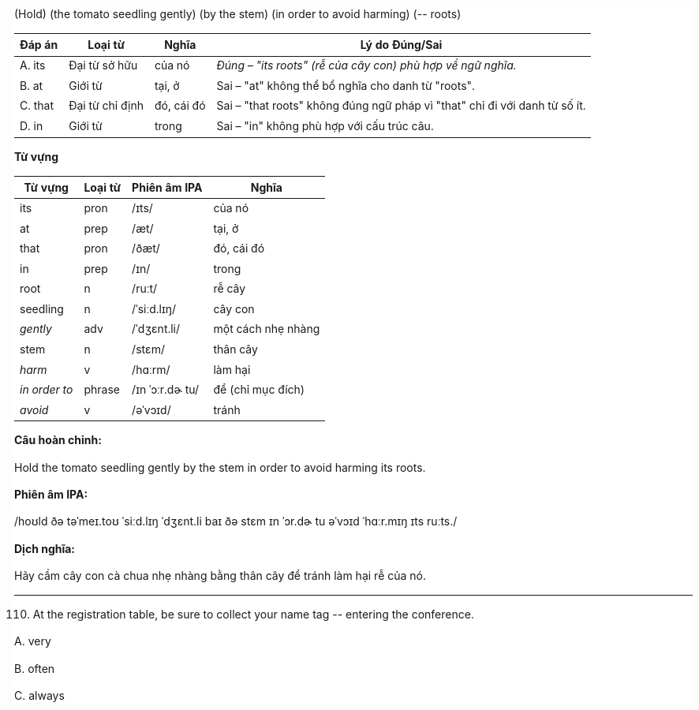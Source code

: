 (Hold) (the tomato seedling gently) (by the stem) (in order to avoid harming) (-- roots)

| Đáp án  | Loại từ         | Nghĩa      | Lý do Đúng/Sai                                                             |
|---------|-----------------|------------|----------------------------------------------------------------------------|
| A. its  | Đại từ sở hữu   | của nó     | *Đúng – "its roots" (rễ của cây con) phù hợp về ngữ nghĩa.*                |
| B. at   | Giới từ         | tại, ở     | Sai – "at" không thể bổ nghĩa cho danh từ "roots".                         |
| C. that | Đại từ chỉ định | đó, cái đó | Sai – "that roots" không đúng ngữ pháp vì "that" chỉ đi với danh từ số ít. |
| D. in   | Giới từ         | trong      | Sai – "in" không phù hợp với cấu trúc câu.                                 |

**Từ vựng**

| Từ vựng       | Loại từ | Phiên âm IPA    | Nghĩa              |
|---------------|---------|-----------------|--------------------|
| its           | pron    | /ɪts/           | của nó             |
| at            | prep    | /æt/            | tại, ở             |
| that          | pron    | /ðæt/           | đó, cái đó         |
| in            | prep    | /ɪn/            | trong              |
| root          | n       | /ruːt/          | rễ cây             |
| seedling      | n       | /ˈsiːd.lɪŋ/     | cây con            |
| *gently*      | adv     | /ˈdʒɛnt.li/     | một cách nhẹ nhàng |
| stem          | n       | /stɛm/          | thân cây           |
| *harm*        | v       | /hɑːrm/         | làm hại            |
| *in order to* | phrase  | /ɪn ˈɔːr.dɚ tu/ | để (chỉ mục đích)  |
| *avoid*       | v       | /əˈvɔɪd/        | tránh              |

**Câu hoàn chỉnh:**

Hold the tomato seedling gently by the stem in order to avoid harming its roots.

**Phiên âm IPA:**

/hoʊld ðə təˈmeɪ.toʊ ˈsiːd.lɪŋ ˈdʒɛnt.li baɪ ðə stɛm ɪn ˈɔr.dɚ tu əˈvɔɪd ˈhɑːr.mɪŋ ɪts ruːts./

**Dịch nghĩa:**

Hãy cầm cây con cà chua nhẹ nhàng bằng thân cây để tránh làm hại rễ của nó.

---

110. At the registration table, be sure to collect your name tag -- entering the conference.

A. very

B. often

C. always

